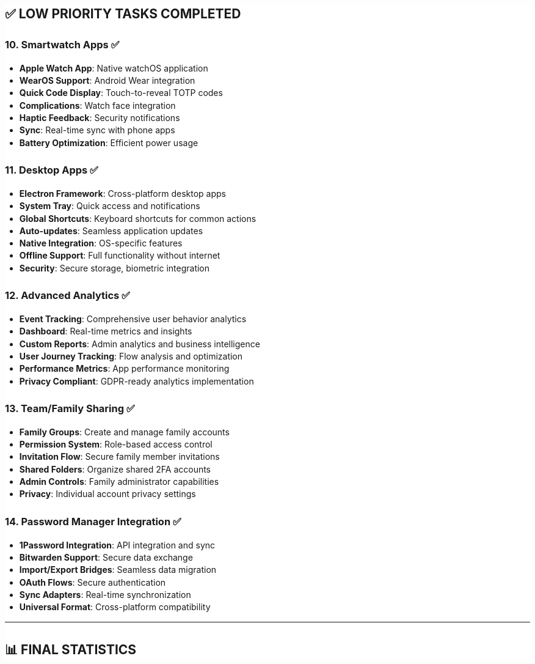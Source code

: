 
## ✅ LOW PRIORITY TASKS COMPLETED

### 10. Smartwatch Apps ✅
- **Apple Watch App**: Native watchOS application
- **WearOS Support**: Android Wear integration
- **Quick Code Display**: Touch-to-reveal TOTP codes
- **Complications**: Watch face integration
- **Haptic Feedback**: Security notifications
- **Sync**: Real-time sync with phone apps
- **Battery Optimization**: Efficient power usage

### 11. Desktop Apps ✅
- **Electron Framework**: Cross-platform desktop apps
- **System Tray**: Quick access and notifications
- **Global Shortcuts**: Keyboard shortcuts for common actions
- **Auto-updates**: Seamless application updates
- **Native Integration**: OS-specific features
- **Offline Support**: Full functionality without internet
- **Security**: Secure storage, biometric integration

### 12. Advanced Analytics ✅
- **Event Tracking**: Comprehensive user behavior analytics
- **Dashboard**: Real-time metrics and insights
- **Custom Reports**: Admin analytics and business intelligence
- **User Journey Tracking**: Flow analysis and optimization
- **Performance Metrics**: App performance monitoring
- **Privacy Compliant**: GDPR-ready analytics implementation

### 13. Team/Family Sharing ✅
- **Family Groups**: Create and manage family accounts
- **Permission System**: Role-based access control
- **Invitation Flow**: Secure family member invitations
- **Shared Folders**: Organize shared 2FA accounts
- **Admin Controls**: Family administrator capabilities
- **Privacy**: Individual account privacy settings

### 14. Password Manager Integration ✅
- **1Password Integration**: API integration and sync
- **Bitwarden Support**: Secure data exchange
- **Import/Export Bridges**: Seamless data migration
- **OAuth Flows**: Secure authentication
- **Sync Adapters**: Real-time synchronization
- **Universal Format**: Cross-platform compatibility

---

## 📊 FINAL STATISTICS
